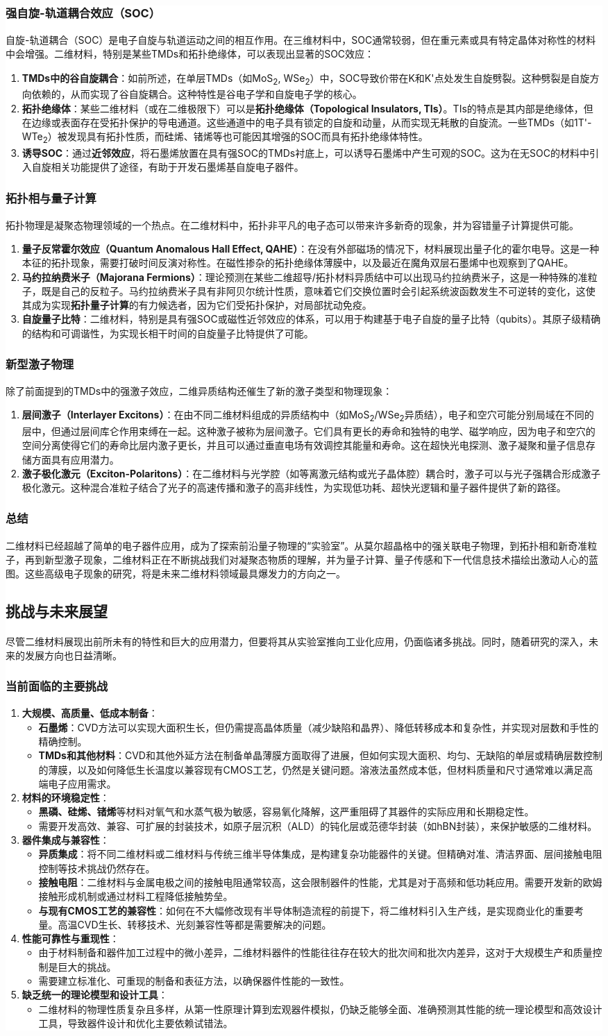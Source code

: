 ### 强自旋-轨道耦合效应（SOC）

自旋-轨道耦合（SOC）是电子自旋与轨道运动之间的相互作用。在三维材料中，SOC通常较弱，但在重元素或具有特定晶体对称性的材料中会增强。二维材料，特别是某些TMDs和拓扑绝缘体，可以表现出显著的SOC效应：

1.  **TMDs中的谷自旋耦合**：如前所述，在单层TMDs（如MoS$_2$, WSe$_2$）中，SOC导致价带在K和K'点处发生自旋劈裂。这种劈裂是自旋方向依赖的，从而实现了谷自旋耦合。这种特性是谷电子学和自旋电子学的核心。
2.  **拓扑绝缘体**：某些二维材料（或在二维极限下）可以是**拓扑绝缘体（Topological Insulators, TIs）**。TIs的特点是其内部是绝缘体，但在边缘或表面存在受拓扑保护的导电通道。这些通道中的电子具有锁定的自旋和动量，从而实现无耗散的自旋流。一些TMDs（如1T'-WTe$_2$）被发现具有拓扑性质，而硅烯、锗烯等也可能因其增强的SOC而具有拓扑绝缘体特性。
3.  **诱导SOC**：通过**近邻效应**，将石墨烯放置在具有强SOC的TMDs衬底上，可以诱导石墨烯中产生可观的SOC。这为在无SOC的材料中引入自旋相关功能提供了途径，有助于开发石墨烯基自旋电子器件。

### 拓扑相与量子计算

拓扑物理是凝聚态物理领域的一个热点。在二维材料中，拓扑非平凡的电子态可以带来许多新奇的现象，并为容错量子计算提供可能。

1.  **量子反常霍尔效应（Quantum Anomalous Hall Effect, QAHE）**：在没有外部磁场的情况下，材料展现出量子化的霍尔电导。这是一种本征的拓扑现象，需要打破时间反演对称性。在磁性掺杂的拓扑绝缘体薄膜中，以及最近在魔角双层石墨烯中也观察到了QAHE。
2.  **马约拉纳费米子（Majorana Fermions）**：理论预测在某些二维超导/拓扑材料异质结中可以出现马约拉纳费米子，这是一种特殊的准粒子，既是自己的反粒子。马约拉纳费米子具有非阿贝尔统计性质，意味着它们交换位置时会引起系统波函数发生不可逆转的变化，这使其成为实现**拓扑量子计算**的有力候选者，因为它们受拓扑保护，对局部扰动免疫。
3.  **自旋量子比特**：二维材料，特别是具有强SOC或磁性近邻效应的体系，可以用于构建基于电子自旋的量子比特（qubits）。其原子级精确的结构和可调谐性，为实现长相干时间的自旋量子比特提供了可能。

### 新型激子物理

除了前面提到的TMDs中的强激子效应，二维异质结构还催生了新的激子类型和物理现象：

1.  **层间激子（Interlayer Excitons）**：在由不同二维材料组成的异质结构中（如MoS$_2$/WSe$_2$异质结），电子和空穴可能分别局域在不同的层中，但通过层间库仑作用束缚在一起。这种激子被称为层间激子。它们具有更长的寿命和独特的电学、磁学响应，因为电子和空穴的空间分离使得它们的寿命比层内激子更长，并且可以通过垂直电场有效调控其能量和寿命。这在超快光电探测、激子凝聚和量子信息存储方面具有应用潜力。
2.  **激子极化激元（Exciton-Polaritons）**：在二维材料与光学腔（如等离激元结构或光子晶体腔）耦合时，激子可以与光子强耦合形成激子极化激元。这种混合准粒子结合了光子的高速传播和激子的高非线性，为实现低功耗、超快光逻辑和量子器件提供了新的路径。

### 总结

二维材料已经超越了简单的电子器件应用，成为了探索前沿量子物理的“实验室”。从莫尔超晶格中的强关联电子物理，到拓扑相和新奇准粒子，再到新型激子现象，二维材料正在不断挑战我们对凝聚态物质的理解，并为量子计算、量子传感和下一代信息技术描绘出激动人心的蓝图。这些高级电子现象的研究，将是未来二维材料领域最具爆发力的方向之一。

## 挑战与未来展望

尽管二维材料展现出前所未有的特性和巨大的应用潜力，但要将其从实验室推向工业化应用，仍面临诸多挑战。同时，随着研究的深入，未来的发展方向也日益清晰。

### 当前面临的主要挑战

1.  **大规模、高质量、低成本制备**：
    *   **石墨烯**：CVD方法可以实现大面积生长，但仍需提高晶体质量（减少缺陷和晶界）、降低转移成本和复杂性，并实现对层数和手性的精确控制。
    *   **TMDs和其他材料**：CVD和其他外延方法在制备单晶薄膜方面取得了进展，但如何实现大面积、均匀、无缺陷的单层或精确层数控制的薄膜，以及如何降低生长温度以兼容现有CMOS工艺，仍然是关键问题。溶液法虽然成本低，但材料质量和尺寸通常难以满足高端电子应用需求。
2.  **材料的环境稳定性**：
    *   **黑磷、硅烯、锗烯**等材料对氧气和水蒸气极为敏感，容易氧化降解，这严重阻碍了其器件的实际应用和长期稳定性。
    *   需要开发高效、兼容、可扩展的封装技术，如原子层沉积（ALD）的钝化层或范德华封装（如hBN封装），来保护敏感的二维材料。
3.  **器件集成与兼容性**：
    *   **异质集成**：将不同二维材料或二维材料与传统三维半导体集成，是构建复杂功能器件的关键。但精确对准、清洁界面、层间接触电阻控制等技术挑战仍然存在。
    *   **接触电阻**：二维材料与金属电极之间的接触电阻通常较高，这会限制器件的性能，尤其是对于高频和低功耗应用。需要开发新的欧姆接触形成机制或通过材料工程降低接触势垒。
    *   **与现有CMOS工艺的兼容性**：如何在不大幅修改现有半导体制造流程的前提下，将二维材料引入生产线，是实现商业化的重要考量。高温CVD生长、转移技术、光刻兼容性等都是需要解决的问题。
4.  **性能可靠性与重现性**：
    *   由于材料制备和器件加工过程中的微小差异，二维材料器件的性能往往存在较大的批次间和批次内差异，这对于大规模生产和质量控制是巨大的挑战。
    *   需要建立标准化、可重现的制备和表征方法，以确保器件性能的一致性。
5.  **缺乏统一的理论模型和设计工具**：
    *   二维材料的物理性质复杂且多样，从第一性原理计算到宏观器件模拟，仍缺乏能够全面、准确预测其性能的统一理论模型和高效设计工具，导致器件设计和优化主要依赖试错法。
